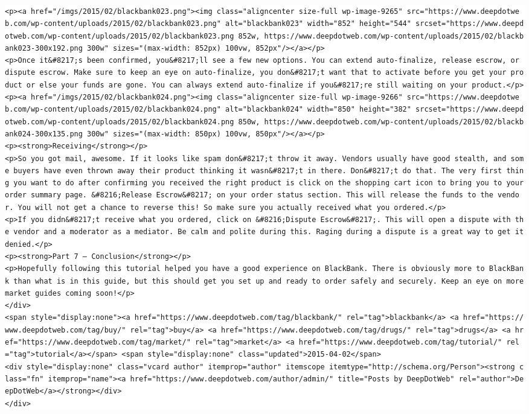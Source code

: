     <p><a href="/imgs/2015/02/blackbank023.png"><img class="aligncenter size-full wp-image-9265" src="https://www.deepdotweb.com/wp-content/uploads/2015/02/blackbank023.png" alt="blackbank023" width="852" height="544" srcset="https://www.deepdotweb.com/wp-content/uploads/2015/02/blackbank023.png 852w, https://www.deepdotweb.com/wp-content/uploads/2015/02/blackbank023-300x192.png 300w" sizes="(max-width: 852px) 100vw, 852px"/></a></p>
    <p>Once it&#8217;s been confirmed, you&#8217;ll see a few new options. You can extend auto-finalize, release escrow, or dispute escrow. Make sure to keep an eye on auto-finalize, you don&#8217;t want that to activate before you get your product or else your funds are gone. You can always extend auto-finalize if you&#8217;re still waiting on your product.</p>
    <p><a href="/imgs/2015/02/blackbank024.png"><img class="aligncenter size-full wp-image-9266" src="https://www.deepdotweb.com/wp-content/uploads/2015/02/blackbank024.png" alt="blackbank024" width="850" height="382" srcset="https://www.deepdotweb.com/wp-content/uploads/2015/02/blackbank024.png 850w, https://www.deepdotweb.com/wp-content/uploads/2015/02/blackbank024-300x135.png 300w" sizes="(max-width: 850px) 100vw, 850px"/></a></p>
    <p><strong>Receiving</strong></p>
    <p>So you got mail, awesome. If it looks like spam don&#8217;t throw it away. Vendors usually have good stealth, and some buyers have even thrown away their product thinking it wasn&#8217;t in there. Don&#8217;t do that. The very first thing you want to do after confirming you received the right product is click on the shopping cart icon to bring you to your order summary page. &#8216;Release Escrow&#8217; on your order status section. This will release the funds to the vendor. You will not get a chance to reverse this! So make sure you actually received what you ordered.</p>
    <p>If you didn&#8217;t receive what you ordered, click on &#8216;Dispute Escrow&#8217;. This will open a dispute with the vendor and a moderator as a mediator. Be calm and polite during this. Raging during a dispute is a great way to get it denied.</p>
    <p><strong>Part 7 – Conclusion</strong></p>
    <p>Hopefully following this tutorial helped you have a good experience on BlackBank. There is obviously more to BlackBank than what is in this guide, but this should get you set up and ready to order safely and securely. Keep an eye on more market guides coming soon!</p>
    </div>
    <span style="display:none"><a href="https://www.deepdotweb.com/tag/blackbank/" rel="tag">blackbank</a> <a href="https://www.deepdotweb.com/tag/buy/" rel="tag">buy</a> <a href="https://www.deepdotweb.com/tag/drugs/" rel="tag">drugs</a> <a href="https://www.deepdotweb.com/tag/market/" rel="tag">market</a> <a href="https://www.deepdotweb.com/tag/tutorial/" rel="tag">tutorial</a></span> <span style="display:none" class="updated">2015-04-02</span>
    <div style="display:none" class="vcard author" itemprop="author" itemscope itemtype="http://schema.org/Person"><strong class="fn" itemprop="name"><a href="https://www.deepdotweb.com/author/admin/" title="Posts by DeepDotWeb" rel="author">DeepDotWeb</a></strong></div>
    </div>
</article>

